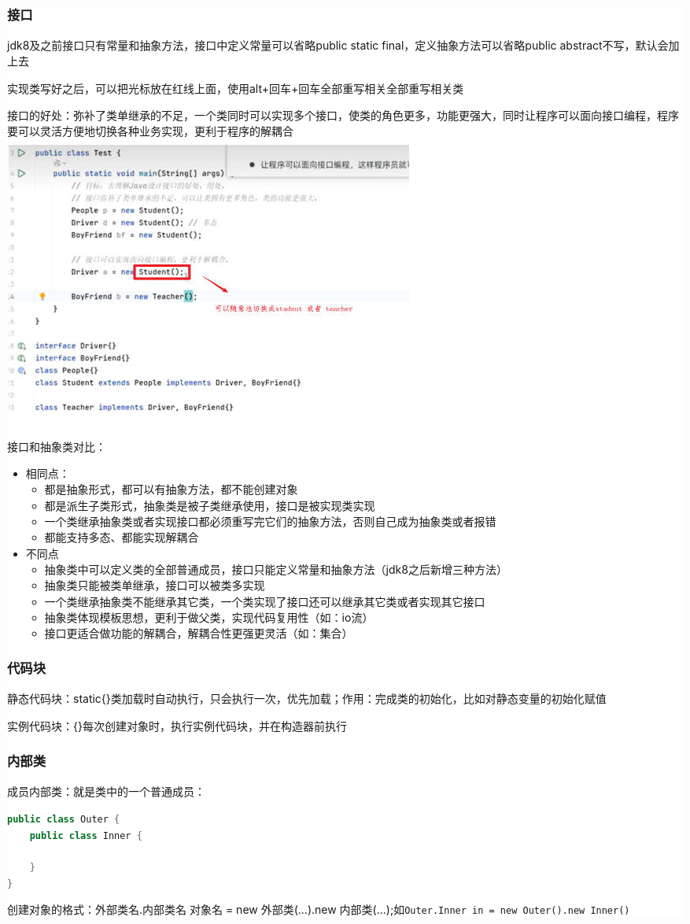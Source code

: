 ### 接口
jdk8及之前接口只有常量和抽象方法，接口中定义常量可以省略public static final，定义抽象方法可以省略public abstract不写，默认会加上去

实现类写好之后，可以把光标放在红线上面，使用alt+回车+回车全部重写相关全部重写相关类

接口的好处：弥补了类单继承的不足，一个类同时可以实现多个接口，使类的角色更多，功能更强大，同时让程序可以面向接口编程，程序要可以灵活方便地切换各种业务实现，更利于程序的解耦合
![](images/14.jpg)

接口和抽象类对比：
* 相同点：
  * 都是抽象形式，都可以有抽象方法，都不能创建对象
  * 都是派生子类形式，抽象类是被子类继承使用，接口是被实现类实现
  * 一个类继承抽象类或者实现接口都必须重写完它们的抽象方法，否则自己成为抽象类或者报错
  * 都能支持多态、都能实现解耦合
* 不同点
  * 抽象类中可以定义类的全部普通成员，接口只能定义常量和抽象方法（jdk8之后新增三种方法）
  * 抽象类只能被类单继承，接口可以被类多实现
  * 一个类继承抽象类不能继承其它类，一个类实现了接口还可以继承其它类或者实现其它接口
  * 抽象类体现模板思想，更利于做父类，实现代码复用性（如：io流）
  * 接口更适合做功能的解耦合，解耦合性更强更灵活（如：集合）

### 代码块
静态代码块：static{}类加载时自动执行，只会执行一次，优先加载；作用：完成类的初始化，比如对静态变量的初始化赋值

实例代码块：{}每次创建对象时，执行实例代码块，并在构造器前执行

### 内部类
成员内部类：就是类中的一个普通成员：
```java
public class Outer {
    public class Inner {

    }
}
```
创建对象的格式：外部类名.内部类名 对象名 = new 外部类(...).new 内部类(...);如`Outer.Inner in = new Outer().new Inner()`
